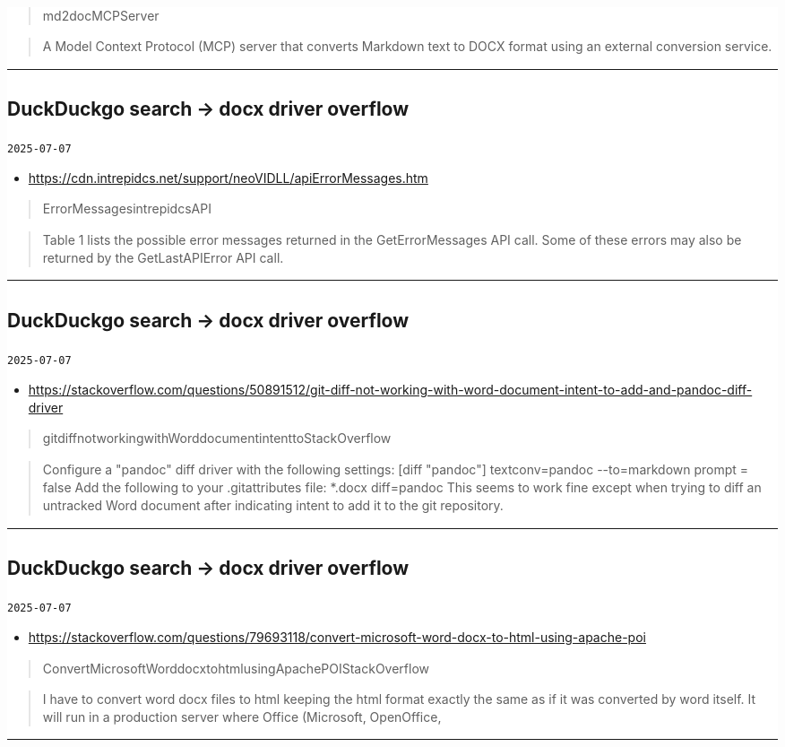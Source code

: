 <blockquote>
 md2docMCPServer
</blockquote>
<blockquote>
A Model Context Protocol (MCP) server that converts Markdown text to DOCX format using an external conversion service.
</blockquote>

---

## DuckDuckgo search -> docx driver overflow
`2025-07-07`

* https://cdn.intrepidcs.net/support/neoVIDLL/apiErrorMessages.htm

<blockquote>
 ErrorMessagesintrepidcsAPI
</blockquote>
<blockquote>
Table 1 lists the possible error messages returned in the GetErrorMessages API call. Some of these errors may also be returned by the GetLastAPIError API call.
</blockquote>

---

## DuckDuckgo search -> docx driver overflow
`2025-07-07`

* https://stackoverflow.com/questions/50891512/git-diff-not-working-with-word-document-intent-to-add-and-pandoc-diff-driver

<blockquote>
 gitdiffnotworkingwithWorddocumentintenttoStackOverflow
</blockquote>
<blockquote>
Configure a &quot;pandoc&quot; diff driver with the following settings: [diff &quot;pandoc&quot;] textconv&#61;pandoc --to&#61;markdown prompt &#61; false Add the following to your .gitattributes file: *.docx diff&#61;pandoc This seems to work fine except when trying to diff an untracked Word document after indicating intent to add it to the git repository.
</blockquote>

---

## DuckDuckgo search -> docx driver overflow
`2025-07-07`

* https://stackoverflow.com/questions/79693118/convert-microsoft-word-docx-to-html-using-apache-poi

<blockquote>
 ConvertMicrosoftWorddocxtohtmlusingApachePOIStackOverflow
</blockquote>
<blockquote>
I have to convert word docx files to html keeping the html format exactly the same as if it was converted by word itself. It will run in a production server where Office (Microsoft, OpenOffice,
</blockquote>

---